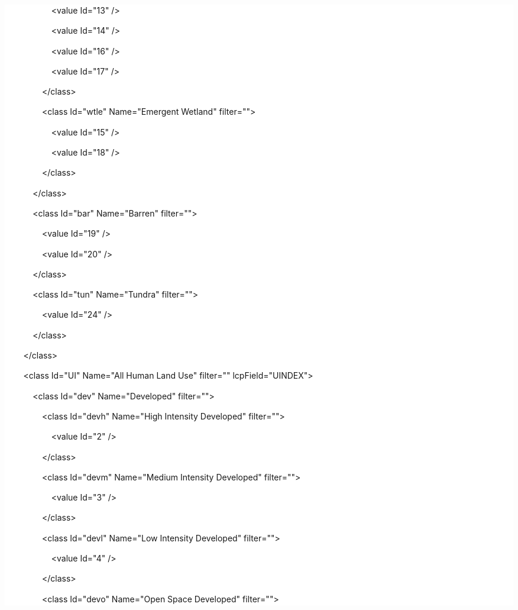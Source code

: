 &nbsp; &nbsp; &nbsp; &nbsp; &nbsp; &nbsp; &nbsp; &nbsp; &nbsp; &nbsp; \<value Id="13" /\>

&nbsp; &nbsp; &nbsp; &nbsp; &nbsp; &nbsp; &nbsp; &nbsp; &nbsp; &nbsp; \<value Id="14" /\>

&nbsp; &nbsp; &nbsp; &nbsp; &nbsp; &nbsp; &nbsp; &nbsp; &nbsp; &nbsp; \<value Id="16" /\>

&nbsp; &nbsp; &nbsp; &nbsp; &nbsp; &nbsp; &nbsp; &nbsp; &nbsp; &nbsp; \<value Id="17" /\>

&nbsp; &nbsp; &nbsp; &nbsp; &nbsp; &nbsp; &nbsp; &nbsp; \</class\>

&nbsp; &nbsp; &nbsp; &nbsp; &nbsp; &nbsp; &nbsp; &nbsp; \<class Id="wtle" Name="Emergent Wetland" filter=""\>

&nbsp; &nbsp; &nbsp; &nbsp; &nbsp; &nbsp; &nbsp; &nbsp; &nbsp; &nbsp; \<value Id="15" /\>

&nbsp; &nbsp; &nbsp; &nbsp; &nbsp; &nbsp; &nbsp; &nbsp; &nbsp; &nbsp; \<value Id="18" /\>

&nbsp; &nbsp; &nbsp; &nbsp; &nbsp; &nbsp; &nbsp; &nbsp; \</class\>

&nbsp; &nbsp; &nbsp; &nbsp; &nbsp; &nbsp; \</class\>

&nbsp; &nbsp; &nbsp; &nbsp; &nbsp; &nbsp; \<class Id="bar" Name="Barren" filter=""\>

&nbsp; &nbsp; &nbsp; &nbsp; &nbsp; &nbsp; &nbsp; &nbsp; \<value Id="19" /\>

&nbsp; &nbsp; &nbsp; &nbsp; &nbsp; &nbsp; &nbsp; &nbsp; \<value Id="20" /\>

&nbsp; &nbsp; &nbsp; &nbsp; &nbsp; &nbsp; \</class\>

&nbsp; &nbsp; &nbsp; &nbsp; &nbsp; &nbsp; \<class Id="tun" Name="Tundra" filter=""\>

&nbsp; &nbsp; &nbsp; &nbsp; &nbsp; &nbsp; &nbsp; &nbsp; \<value Id="24" /\>

&nbsp; &nbsp; &nbsp; &nbsp; &nbsp; &nbsp; \</class\>

&nbsp; &nbsp; &nbsp; &nbsp; \</class\>

&nbsp; &nbsp; &nbsp; &nbsp; \<class Id="UI" Name="All Human Land Use" filter="" lcpField="UINDEX"\>

&nbsp; &nbsp; &nbsp; &nbsp; &nbsp; &nbsp; \<class Id="dev" Name="Developed" filter=""\>

&nbsp; &nbsp; &nbsp; &nbsp; &nbsp; &nbsp; &nbsp; &nbsp; \<class Id="devh" Name="High Intensity Developed" filter=""\>

&nbsp; &nbsp; &nbsp; &nbsp; &nbsp; &nbsp; &nbsp; &nbsp; &nbsp; &nbsp; \<value Id="2" /\>

&nbsp; &nbsp; &nbsp; &nbsp; &nbsp; &nbsp; &nbsp; &nbsp; \</class\>

&nbsp; &nbsp; &nbsp; &nbsp; &nbsp; &nbsp; &nbsp; &nbsp; \<class Id="devm" Name="Medium Intensity Developed" filter=""\>

&nbsp; &nbsp; &nbsp; &nbsp; &nbsp; &nbsp; &nbsp; &nbsp; &nbsp; &nbsp; \<value Id="3" /\>

&nbsp; &nbsp; &nbsp; &nbsp; &nbsp; &nbsp; &nbsp; &nbsp; \</class\>

&nbsp; &nbsp; &nbsp; &nbsp; &nbsp; &nbsp; &nbsp; &nbsp; \<class Id="devl" Name="Low Intensity Developed" filter=""\>

&nbsp; &nbsp; &nbsp; &nbsp; &nbsp; &nbsp; &nbsp; &nbsp; &nbsp; &nbsp; \<value Id="4" /\>

&nbsp; &nbsp; &nbsp; &nbsp; &nbsp; &nbsp; &nbsp; &nbsp; \</class\>

&nbsp; &nbsp; &nbsp; &nbsp; &nbsp; &nbsp; &nbsp; &nbsp; \<class Id="devo" Name="Open Space Developed" filter=""\>
